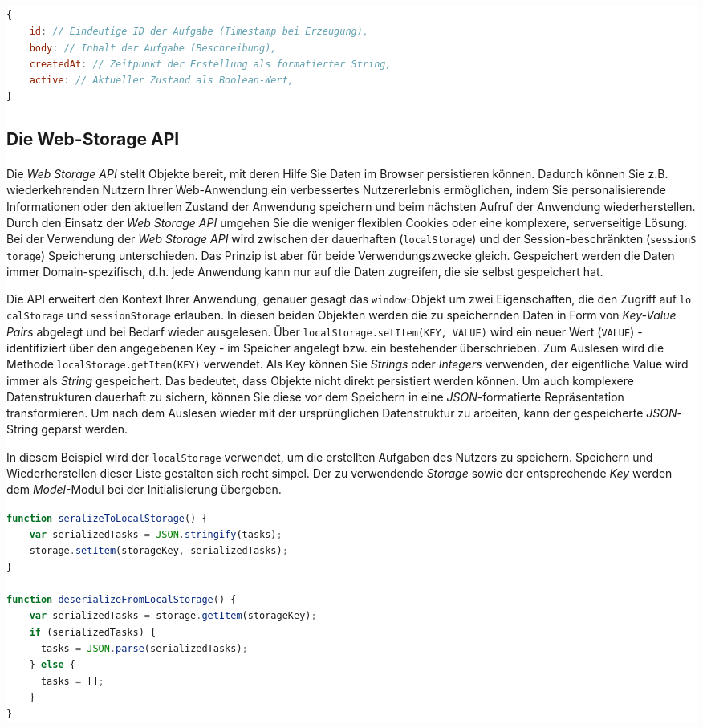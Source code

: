 ```javascript
{
    id: // Eindeutige ID der Aufgabe (Timestamp bei Erzeugung),
    body: // Inhalt der Aufgabe (Beschreibung),
    createdAt: // Zeitpunkt der Erstellung als formatierter String,
    active: // Aktueller Zustand als Boolean-Wert,
}
```


## Die Web-Storage API

Die *Web Storage API* stellt Objekte bereit, mit deren Hilfe Sie Daten im Browser persistieren können. Dadurch können Sie z.B. wiederkehrenden Nutzern Ihrer Web-Anwendung ein verbessertes Nutzererlebnis ermöglichen, indem Sie personalisierende Informationen oder den aktuellen Zustand der Anwendung speichern und beim nächsten Aufruf der Anwendung wiederherstellen. Durch den Einsatz der *Web Storage API* umgehen Sie die weniger flexiblen Cookies oder eine komplexere, serverseitige Lösung. Bei der Verwendung der *Web Storage API* wird zwischen der dauerhaften (`localStorage`) und der Session-beschränkten (`sessionStorage`) Speicherung unterschieden. Das Prinzip ist aber für beide Verwendungszwecke gleich. Gespeichert werden die Daten immer Domain-spezifisch, d.h. jede Anwendung kann nur auf die Daten zugreifen, die sie selbst gespeichert hat. 

Die API erweitert den Kontext Ihrer Anwendung, genauer gesagt das `window`-Objekt um zwei Eigenschaften, die den Zugriff auf `localStorage` und `sessionStorage` erlauben. In diesen beiden Objekten werden die zu speichernden Daten in Form von *Key-Value Pairs* abgelegt und bei Bedarf wieder ausgelesen. Über `localStorage.setItem(KEY, VALUE)` wird ein neuer Wert (`VALUE`) - identifiziert über den angegebenen Key - im Speicher angelegt bzw. ein bestehender überschrieben. Zum Auslesen wird die Methode `localStorage.getItem(KEY)` verwendet. Als Key können Sie *Strings* oder *Integers* verwenden, der eigentliche Value wird immer als *String* gespeichert. Das bedeutet, dass Objekte nicht direkt persistiert werden können. Um auch komplexere Datenstrukturen dauerhaft zu sichern, können Sie diese vor dem Speichern in eine *JSON*-formatierte Repräsentation transformieren. Um nach dem Auslesen wieder mit der ursprünglichen Datenstruktur zu arbeiten, kann der gespeicherte *JSON*-String geparst werden. 

In diesem Beispiel wird der `localStorage` verwendet, um die erstellten Aufgaben des Nutzers zu speichern. Speichern und Wiederherstellen dieser Liste gestalten sich recht simpel. Der zu verwendende *Storage* sowie der entsprechende *Key* werden dem *Model*-Modul bei der Initialisierung übergeben.

```javascript
function seralizeToLocalStorage() {
    var serializedTasks = JSON.stringify(tasks);
    storage.setItem(storageKey, serializedTasks);
}

function deserializeFromLocalStorage() {
    var serializedTasks = storage.getItem(storageKey);
    if (serializedTasks) {
      tasks = JSON.parse(serializedTasks);
    } else {
      tasks = [];
    }
}
```

